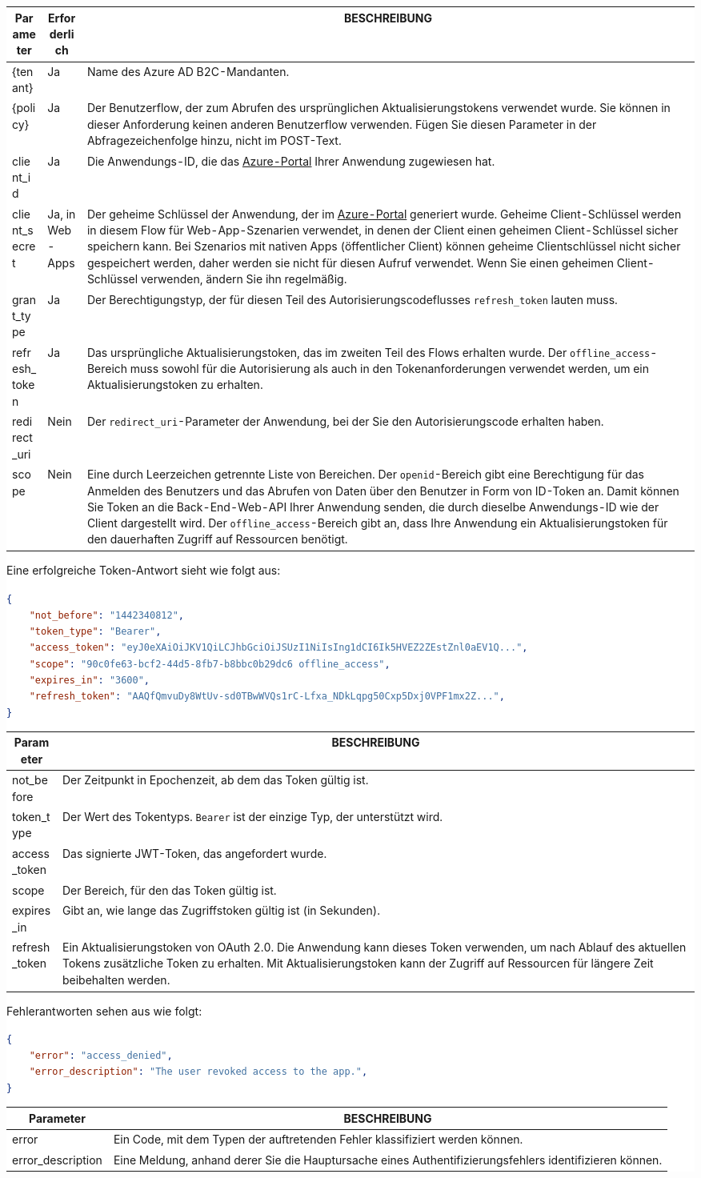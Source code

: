 | Parameter | Erforderlich | BESCHREIBUNG |
| --------- | -------- | ----------- |
| {tenant} | Ja | Name des Azure AD B2C-Mandanten. |
| {policy} | Ja | Der Benutzerflow, der zum Abrufen des ursprünglichen Aktualisierungstokens verwendet wurde. Sie können in dieser Anforderung keinen anderen Benutzerflow verwenden. Fügen Sie diesen Parameter in der Abfragezeichenfolge hinzu, nicht im POST-Text. |
| client_id | Ja | Die Anwendungs-ID, die das [Azure-Portal](https://portal.azure.com/) Ihrer Anwendung zugewiesen hat. |
| client_secret | Ja, in Web-Apps | Der geheime Schlüssel der Anwendung, der im [Azure-Portal](https://portal.azure.com/) generiert wurde. Geheime Client-Schlüssel werden in diesem Flow für Web-App-Szenarien verwendet, in denen der Client einen geheimen Client-Schlüssel sicher speichern kann. Bei Szenarios mit nativen Apps (öffentlicher Client) können geheime Clientschlüssel nicht sicher gespeichert werden, daher werden sie nicht für diesen Aufruf verwendet. Wenn Sie einen geheimen Client-Schlüssel verwenden, ändern Sie ihn regelmäßig. |
| grant_type | Ja | Der Berechtigungstyp, der für diesen Teil des Autorisierungscodeflusses `refresh_token` lauten muss. |
| refresh_token | Ja | Das ursprüngliche Aktualisierungstoken, das im zweiten Teil des Flows erhalten wurde. Der `offline_access`-Bereich muss sowohl für die Autorisierung als auch in den Tokenanforderungen verwendet werden, um ein Aktualisierungstoken zu erhalten. |
| redirect_uri | Nein  | Der `redirect_uri`-Parameter der Anwendung, bei der Sie den Autorisierungscode erhalten haben. |
| scope | Nein  | Eine durch Leerzeichen getrennte Liste von Bereichen. Der `openid`-Bereich gibt eine Berechtigung für das Anmelden des Benutzers und das Abrufen von Daten über den Benutzer in Form von ID-Token an. Damit können Sie Token an die Back-End-Web-API Ihrer Anwendung senden, die durch dieselbe Anwendungs-ID wie der Client dargestellt wird. Der `offline_access`-Bereich gibt an, dass Ihre Anwendung ein Aktualisierungstoken für den dauerhaften Zugriff auf Ressourcen benötigt. |

Eine erfolgreiche Token-Antwort sieht wie folgt aus:

```json
{
    "not_before": "1442340812",
    "token_type": "Bearer",
    "access_token": "eyJ0eXAiOiJKV1QiLCJhbGciOiJSUzI1NiIsIng1dCI6Ik5HVEZ2ZEstZnl0aEV1Q...",
    "scope": "90c0fe63-bcf2-44d5-8fb7-b8bbc0b29dc6 offline_access",
    "expires_in": "3600",
    "refresh_token": "AAQfQmvuDy8WtUv-sd0TBwWVQs1rC-Lfxa_NDkLqpg50Cxp5Dxj0VPF1mx2Z...",
}
```

| Parameter | BESCHREIBUNG |
| --------- | ----------- |
| not_before | Der Zeitpunkt in Epochenzeit, ab dem das Token gültig ist. |
| token_type | Der Wert des Tokentyps. `Bearer` ist der einzige Typ, der unterstützt wird. |
| access_token | Das signierte JWT-Token, das angefordert wurde. |
| scope | Der Bereich, für den das Token gültig ist. |
| expires_in | Gibt an, wie lange das Zugriffstoken gültig ist (in Sekunden). |
| refresh_token | Ein Aktualisierungstoken von OAuth 2.0. Die Anwendung kann dieses Token verwenden, um nach Ablauf des aktuellen Tokens zusätzliche Token zu erhalten. Mit Aktualisierungstoken kann der Zugriff auf Ressourcen für längere Zeit beibehalten werden. |

Fehlerantworten sehen aus wie folgt:

```json
{
    "error": "access_denied",
    "error_description": "The user revoked access to the app.",
}
```

| Parameter | BESCHREIBUNG |
| --------- | ----------- |
| error | Ein Code, mit dem Typen der auftretenden Fehler klassifiziert werden können. |
| error_description | Eine Meldung, anhand derer Sie die Hauptursache eines Authentifizierungsfehlers identifizieren können. |

